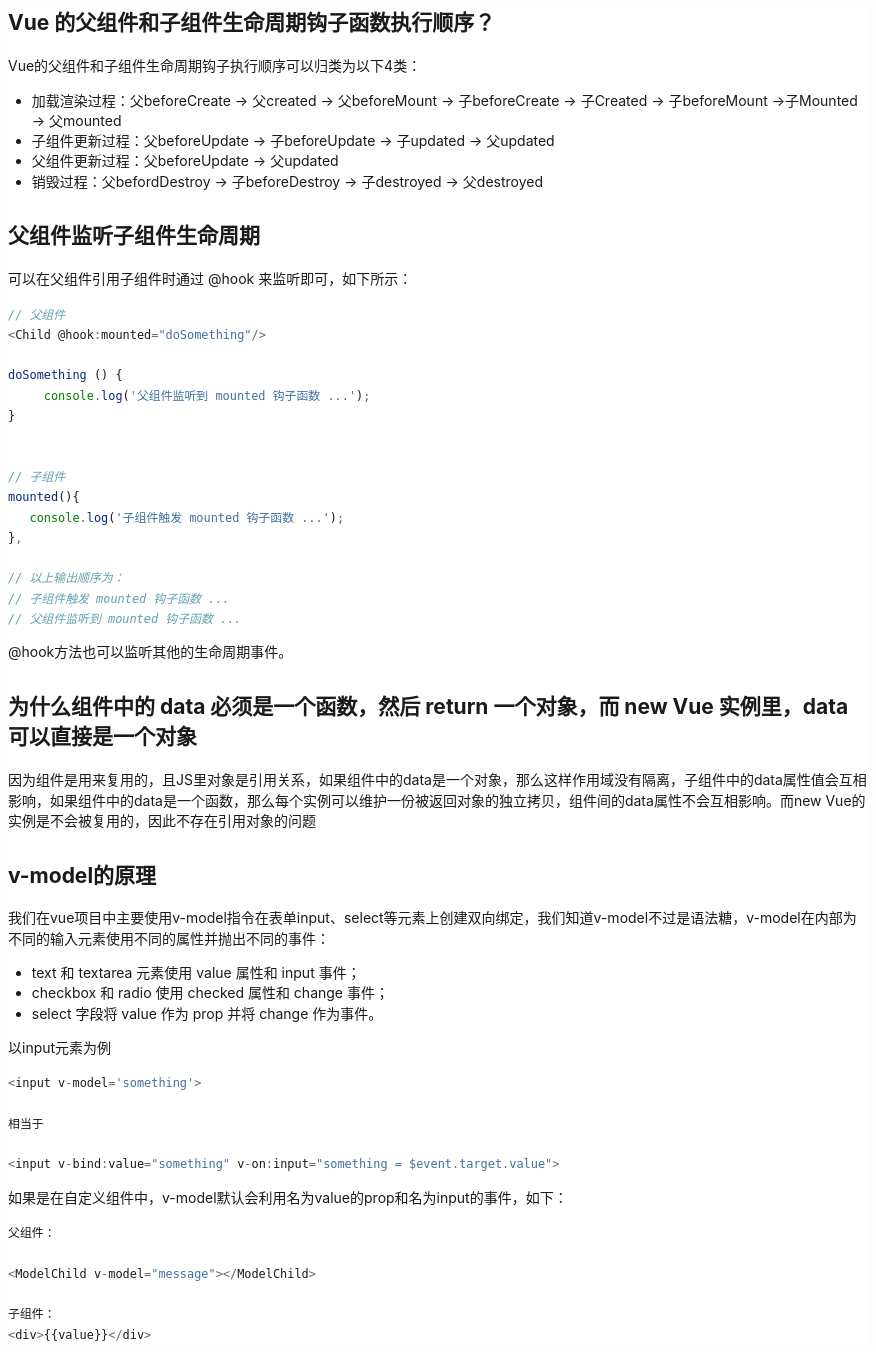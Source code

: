 ## Vue 的父组件和子组件生命周期钩子函数执行顺序？
Vue的父组件和子组件生命周期钩子执行顺序可以归类为以下4类：

- 加载渲染过程：父beforeCreate -> 父created -> 父beforeMount -> 子beforeCreate -> 子Created -> 子beforeMount ->子Mounted -> 父mounted
- 子组件更新过程：父beforeUpdate -> 子beforeUpdate -> 子updated -> 父updated
- 父组件更新过程：父beforeUpdate -> 父updated
- 销毁过程：父befordDestroy -> 子beforeDestroy -> 子destroyed -> 父destroyed

## 父组件监听子组件生命周期
可以在父组件引用子组件时通过 @hook 来监听即可，如下所示：
``` js
// 父组件
<Child @hook:mounted="doSomething"/>

doSomething () {
     console.log('父组件监听到 mounted 钩子函数 ...');
}


// 子组件
mounted(){
   console.log('子组件触发 mounted 钩子函数 ...');
},

// 以上输出顺序为：
// 子组件触发 mounted 钩子函数 ...
// 父组件监听到 mounted 钩子函数 ...  
```
@hook方法也可以监听其他的生命周期事件。

## 为什么组件中的 data 必须是一个函数，然后 return 一个对象，而 new Vue 实例里，data 可以直接是一个对象

因为组件是用来复用的，且JS里对象是引用关系，如果组件中的data是一个对象，那么这样作用域没有隔离，子组件中的data属性值会互相影响，如果组件中的data是一个函数，那么每个实例可以维护一份被返回对象的独立拷贝，组件间的data属性不会互相影响。而new Vue的实例是不会被复用的，因此不存在引用对象的问题

## v-model的原理
我们在vue项目中主要使用v-model指令在表单input、select等元素上创建双向绑定，我们知道v-model不过是语法糖，v-model在内部为不同的输入元素使用不同的属性并抛出不同的事件：

- text 和 textarea 元素使用 value 属性和 input 事件；
- checkbox 和 radio 使用 checked 属性和 change 事件；
- select 字段将 value 作为 prop 并将 change 作为事件。

以input元素为例

``` js
<input v-model='something'>

相当于

<input v-bind:value="something" v-on:input="something = $event.target.value">

```
如果是在自定义组件中，v-model默认会利用名为value的prop和名为input的事件，如下：
``` js
父组件：

<ModelChild v-model="message"></ModelChild>

子组件：
<div>{{value}}</div>

```